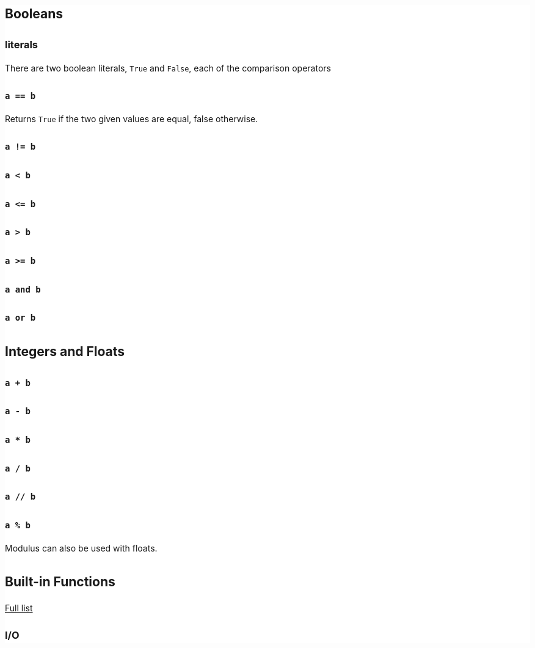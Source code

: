 

## Booleans

### literals

There are two boolean literals, `True` and `False`, each of the comparison operators


### `a == b`

Returns `True` if the two given values are equal, false otherwise.

### `a != b`

### `a < b`

### `a <= b`

### `a > b`

### `a >= b`

### `a and b`

### `a or b`


## Integers and Floats

### `a + b`

### `a - b`

### `a * b`

### `a / b`

### `a // b`

### `a % b`

Modulus can also be used with floats.

## Built-in Functions

[Full list](https://docs.python.org/3/library/functions.html)

### I/O
